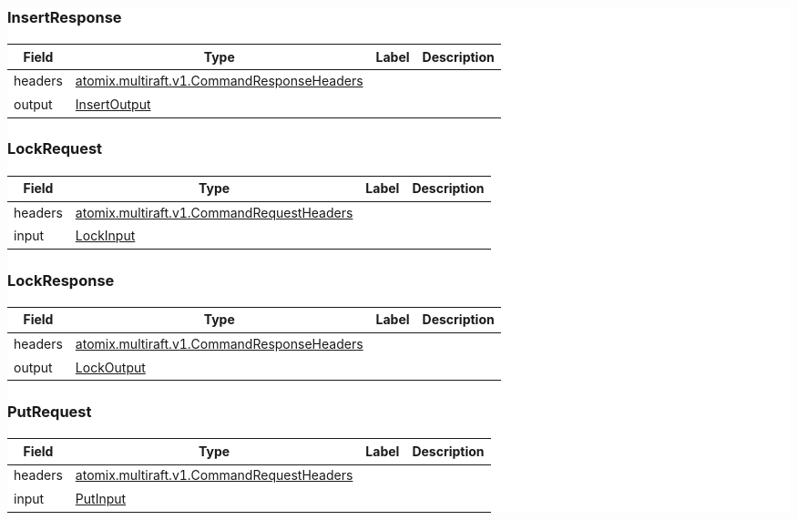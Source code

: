 




<a name="atomix-multiraft-map-v1-InsertResponse"></a>

### InsertResponse



| Field | Type | Label | Description |
| ----- | ---- | ----- | ----------- |
| headers | [atomix.multiraft.v1.CommandResponseHeaders](#atomix-multiraft-v1-CommandResponseHeaders) |  |  |
| output | [InsertOutput](#atomix-multiraft-map-v1-InsertOutput) |  |  |






<a name="atomix-multiraft-map-v1-LockRequest"></a>

### LockRequest



| Field | Type | Label | Description |
| ----- | ---- | ----- | ----------- |
| headers | [atomix.multiraft.v1.CommandRequestHeaders](#atomix-multiraft-v1-CommandRequestHeaders) |  |  |
| input | [LockInput](#atomix-multiraft-map-v1-LockInput) |  |  |






<a name="atomix-multiraft-map-v1-LockResponse"></a>

### LockResponse



| Field | Type | Label | Description |
| ----- | ---- | ----- | ----------- |
| headers | [atomix.multiraft.v1.CommandResponseHeaders](#atomix-multiraft-v1-CommandResponseHeaders) |  |  |
| output | [LockOutput](#atomix-multiraft-map-v1-LockOutput) |  |  |






<a name="atomix-multiraft-map-v1-PutRequest"></a>

### PutRequest



| Field | Type | Label | Description |
| ----- | ---- | ----- | ----------- |
| headers | [atomix.multiraft.v1.CommandRequestHeaders](#atomix-multiraft-v1-CommandRequestHeaders) |  |  |
| input | [PutInput](#atomix-multiraft-map-v1-PutInput) |  |  |
